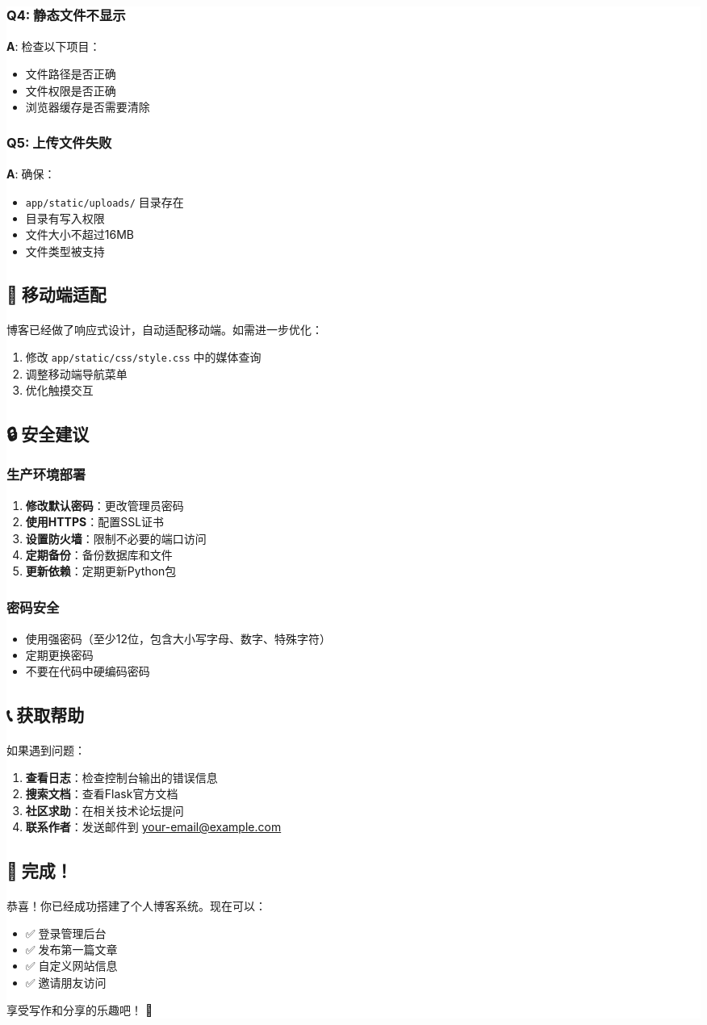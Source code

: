 ### Q4: 静态文件不显示
**A**: 检查以下项目：
- 文件路径是否正确
- 文件权限是否正确
- 浏览器缓存是否需要清除

### Q5: 上传文件失败
**A**: 确保：
- `app/static/uploads/` 目录存在
- 目录有写入权限
- 文件大小不超过16MB
- 文件类型被支持

## 📱 移动端适配

博客已经做了响应式设计，自动适配移动端。如需进一步优化：

1. 修改 `app/static/css/style.css` 中的媒体查询
2. 调整移动端导航菜单
3. 优化触摸交互

## 🔒 安全建议

### 生产环境部署
1. **修改默认密码**：更改管理员密码
2. **使用HTTPS**：配置SSL证书
3. **设置防火墙**：限制不必要的端口访问
4. **定期备份**：备份数据库和文件
5. **更新依赖**：定期更新Python包

### 密码安全
- 使用强密码（至少12位，包含大小写字母、数字、特殊字符）
- 定期更换密码
- 不要在代码中硬编码密码

## 📞 获取帮助

如果遇到问题：

1. **查看日志**：检查控制台输出的错误信息
2. **搜索文档**：查看Flask官方文档
3. **社区求助**：在相关技术论坛提问
4. **联系作者**：发送邮件到 your-email@example.com

## 🎉 完成！

恭喜！你已经成功搭建了个人博客系统。现在可以：

- ✅ 登录管理后台
- ✅ 发布第一篇文章
- ✅ 自定义网站信息
- ✅ 邀请朋友访问

享受写作和分享的乐趣吧！ 🎊
